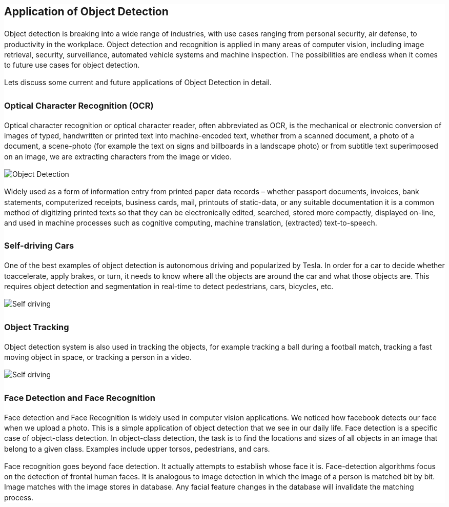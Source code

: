 ## Application of Object Detection

Object detection is breaking into a wide range of industries, with use cases ranging from personal security, air defense, to productivity in the workplace. Object detection and recognition is applied in many areas of computer vision, including image retrieval, security, surveillance, automated vehicle systems and machine inspection. The possibilities are endless when it comes to future use cases for object detection.

Lets discuss some current and future applications of Object Detection in detail.

### Optical Character Recognition (OCR)

Optical character recognition or optical character reader, often abbreviated as OCR, is the mechanical or electronic conversion of images of typed, handwritten or printed text into machine-encoded text, whether from a scanned document, a photo of a document, a scene-photo (for example the text on signs and billboards in a landscape photo) or from subtitle text superimposed on an image, we are extracting characters from the image or video.

![Object Detection](/images/object_detection/ocr.png)

Widely used as a form of information entry from printed paper data records – whether passport documents, invoices, bank statements, computerized receipts, business cards, mail, printouts of static-data, or any suitable documentation it is a common method of digitizing printed texts so that they can be electronically edited, searched, stored more compactly, displayed on-line, and used in machine processes such as cognitive computing, machine translation, (extracted) text-to-speech.

### Self-driving Cars

One of the best examples of object detection is autonomous driving and popularized by Tesla. In order for a car to decide whether toaccelerate, apply brakes, or turn, it needs to know where all the objects are around the car and what those objects are. This requires object detection and segmentation in real-time to detect pedestrians, cars, bicycles, etc.

![Self driving](/images/object_detection/self-driving.jpg)

### Object Tracking

Object detection system is also used in tracking the objects, for example tracking a ball during a football match, tracking a fast moving object in space, or tracking a person in a video.

![Self driving](/images/object_detection/tracking.jpg)

### Face Detection and Face Recognition

Face detection and Face Recognition is widely used in computer vision applications. We noticed how facebook detects our face when we upload a photo. This is a simple application of object detection that we see in our daily life. Face detection is a specific case of object-class detection. In object-class detection, the task is to find the locations and sizes of all objects in an image that belong to a given class. Examples include upper torsos, pedestrians, and cars.

Face recognition goes beyond face detection. It actually attempts to establish whose face it is. Face-detection algorithms focus on the detection of frontal human faces. It is analogous to image detection in which the image of a person is matched bit by bit. Image matches with the image stores in database. Any facial feature changes in the database will invalidate the matching process.
